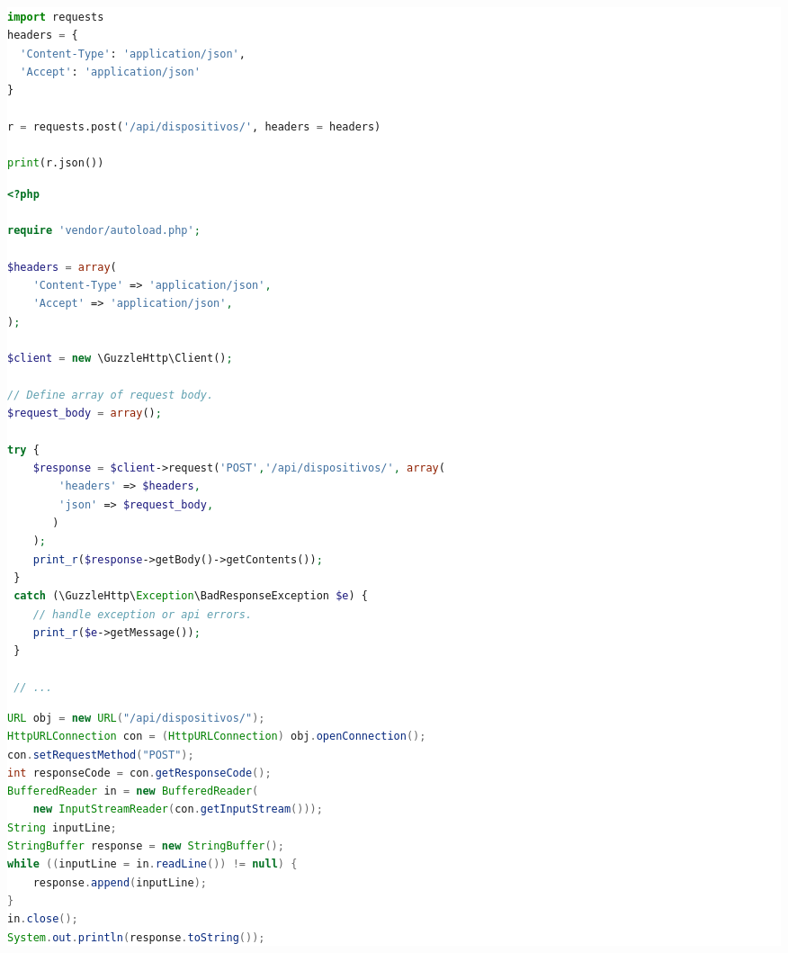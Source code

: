 ```python
import requests
headers = {
  'Content-Type': 'application/json',
  'Accept': 'application/json'
}

r = requests.post('/api/dispositivos/', headers = headers)

print(r.json())

```

```php
<?php

require 'vendor/autoload.php';

$headers = array(
    'Content-Type' => 'application/json',
    'Accept' => 'application/json',
);

$client = new \GuzzleHttp\Client();

// Define array of request body.
$request_body = array();

try {
    $response = $client->request('POST','/api/dispositivos/', array(
        'headers' => $headers,
        'json' => $request_body,
       )
    );
    print_r($response->getBody()->getContents());
 }
 catch (\GuzzleHttp\Exception\BadResponseException $e) {
    // handle exception or api errors.
    print_r($e->getMessage());
 }

 // ...

```

```java
URL obj = new URL("/api/dispositivos/");
HttpURLConnection con = (HttpURLConnection) obj.openConnection();
con.setRequestMethod("POST");
int responseCode = con.getResponseCode();
BufferedReader in = new BufferedReader(
    new InputStreamReader(con.getInputStream()));
String inputLine;
StringBuffer response = new StringBuffer();
while ((inputLine = in.readLine()) != null) {
    response.append(inputLine);
}
in.close();
System.out.println(response.toString());

```
